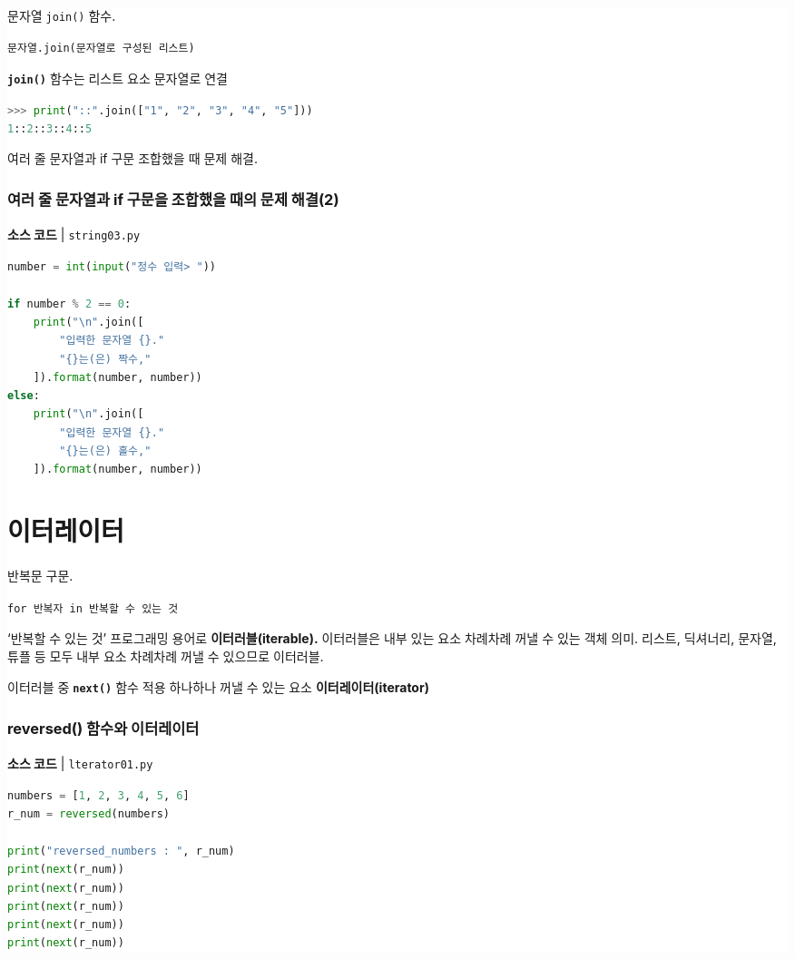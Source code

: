 문자열 `join()` 함수.

`문자열.join(문자열로 구성된 리스트)`

**`join()`** 함수는 리스트 요소 문자열로 연결

```python
>>> print("::".join(["1", "2", "3", "4", "5"]))
1::2::3::4::5
```

여러 줄 문자열과 if 구문 조합했을 때 문제 해결.

### 여러 줄 문자열과 if 구문을 조합했을 때의 문제 해결(2)

**소스 코드** | `string03.py` 

```python
number = int(input("정수 입력> "))

if number % 2 == 0:
	print("\n".join([
		"입력한 문자열 {}."
		"{}는(은) 짝수,"
	]).format(number, number))
else:
	print("\n".join([
		"입력한 문자열 {}."
		"{}는(은) 홀수,"
	]).format(number, number))
```

# 이터레이터

반복문 구문.

`for 반복자 in 반복할 수 있는 것`

‘반복할 수 있는 것’ 프로그래밍 용어로 **이터러블(iterable).** 이터러블은 내부 있는 요소 차례차례 꺼낼 수 있는 객체 의미. 리스트, 딕셔너리, 문자열, 튜플 등 모두 내부 요소 차례차례 꺼낼 수 있으므로 이터러블.

이터러블 중 **`next()`** 함수 적용 하나하나 꺼낼 수 있는 요소 **이터레이터(iterator)**

### reversed() 함수와 이터레이터

**소스 코드** | `lterator01.py` 

```python
numbers = [1, 2, 3, 4, 5, 6]
r_num = reversed(numbers)

print("reversed_numbers : ", r_num)
print(next(r_num))
print(next(r_num))
print(next(r_num))
print(next(r_num))
print(next(r_num))
```
